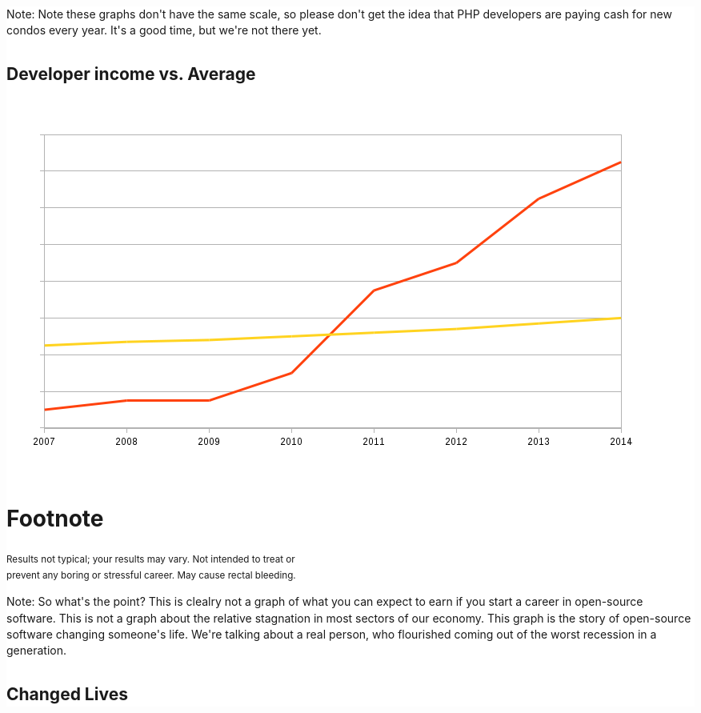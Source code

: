 
Note: Note these graphs don't have the same scale, so please don't get the idea that PHP developers are paying cash for new condos every year. It's a good time, but we're not there yet.

##
## Developer income vs. Average

<img src="/img/GraphA2.png"/>


##
# Footnote

<small>Results not typical; your results may vary. Not intended to treat or<br/> 
prevent any boring or stressful career. May cause rectal bleeding.</small>

Note: So what's the point? This is clealry not a graph of what you can expect to earn
if you start a career in open-source software. This is not a graph about the 
relative stagnation in most sectors of our economy. This graph is the story of
open-source software changing someone's life. We're talking about a real
person, who flourished coming out of the worst recession in a generation.


##
## Changed Lives
